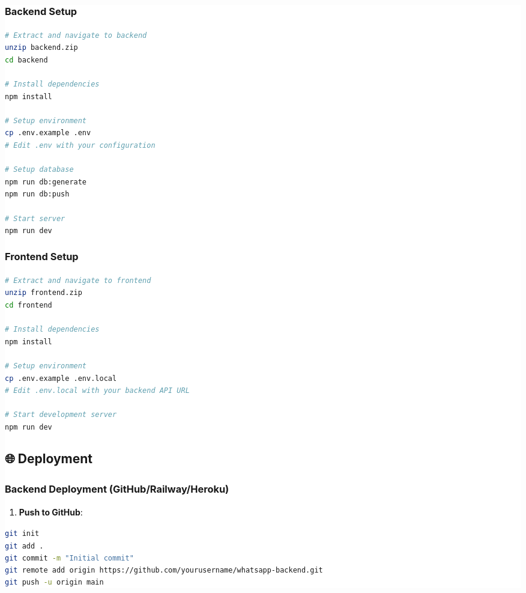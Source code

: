 ### Backend Setup

```bash
# Extract and navigate to backend
unzip backend.zip
cd backend

# Install dependencies
npm install

# Setup environment
cp .env.example .env
# Edit .env with your configuration

# Setup database
npm run db:generate
npm run db:push

# Start server
npm run dev
```

### Frontend Setup

```bash
# Extract and navigate to frontend
unzip frontend.zip
cd frontend

# Install dependencies
npm install

# Setup environment
cp .env.example .env.local
# Edit .env.local with your backend API URL

# Start development server
npm run dev
```

## 🌐 Deployment

### Backend Deployment (GitHub/Railway/Heroku)

1. **Push to GitHub**:
```bash
git init
git add .
git commit -m "Initial commit"
git remote add origin https://github.com/yourusername/whatsapp-backend.git
git push -u origin main
```
